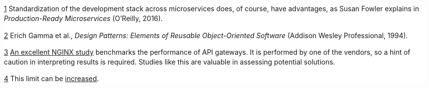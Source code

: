 [1](ch09.md) Standardization of the development stack across microservices does, of course, have advantages, as Susan Fowler explains in *Production-Ready Microservices* (O’Reilly, 2016).

[2](ch09.md) Erich Gamma et al., *Design Patterns: Elements of Reusable Object-Oriented Software* (Addison Wesley Professional, 1994).

[3](ch09.md) [An excellent NGINX study](https://oreil.ly/sBNNM) benchmarks the performance of API gateways. It is performed by one of the vendors, so a hint of caution in interpreting results is required. Studies like this are valuable in assessing potential solutions.

[4](ch09.md) This limit can be [increased](https://oreil.ly/GzaL7).
